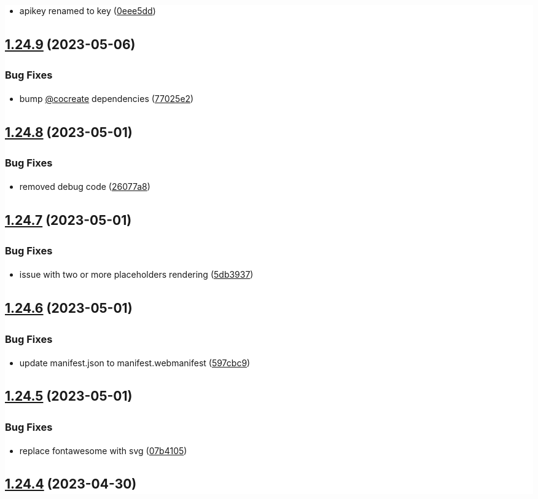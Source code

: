 * apikey renamed to key ([0eee5dd](https://github.com/CoCreate-app/CoCreate-render/commit/0eee5dde5d4abc64526f452eb1cc72a1ed47c3e7))

## [1.24.9](https://github.com/CoCreate-app/CoCreate-render/compare/v1.24.8...v1.24.9) (2023-05-06)


### Bug Fixes

* bump [@cocreate](https://github.com/cocreate) dependencies ([77025e2](https://github.com/CoCreate-app/CoCreate-render/commit/77025e2d2d58d54ab6db5cf2decb8bf6906f4050))

## [1.24.8](https://github.com/CoCreate-app/CoCreate-render/compare/v1.24.7...v1.24.8) (2023-05-01)


### Bug Fixes

* removed debug code ([26077a8](https://github.com/CoCreate-app/CoCreate-render/commit/26077a869c95d304218bb6a0e92c413cfe99cc6f))

## [1.24.7](https://github.com/CoCreate-app/CoCreate-render/compare/v1.24.6...v1.24.7) (2023-05-01)


### Bug Fixes

* issue with two or more placeholders rendering ([5db3937](https://github.com/CoCreate-app/CoCreate-render/commit/5db3937b142f37d565a30c1cd882cda39fb76133))

## [1.24.6](https://github.com/CoCreate-app/CoCreate-render/compare/v1.24.5...v1.24.6) (2023-05-01)


### Bug Fixes

* update manifest.json to manifest.webmanifest ([597cbc9](https://github.com/CoCreate-app/CoCreate-render/commit/597cbc9db8649d6e479929ecf770514998728300))

## [1.24.5](https://github.com/CoCreate-app/CoCreate-render/compare/v1.24.4...v1.24.5) (2023-05-01)


### Bug Fixes

* replace fontawesome with svg ([07b4105](https://github.com/CoCreate-app/CoCreate-render/commit/07b41055154025d4f0a8dfdf34b490b0e0a9ce9e))

## [1.24.4](https://github.com/CoCreate-app/CoCreate-render/compare/v1.24.3...v1.24.4) (2023-04-30)
